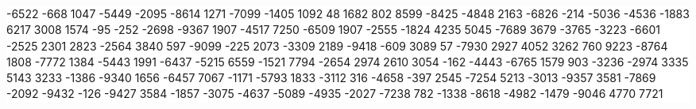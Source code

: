 -6522 -668
1047 -5449
-2095 -8614
1271 -7099
-1405 1092
48 1682
802 8599
-8425 -4848
2163 -6826
-214 -5036
-4536 -1883
6217 3008
1574 -95
-252 -2698
-9367 1907
-4517 7250
-6509 1907
-2555 -1824
4235 5045
-7689 3679
-3765 -3223
-6601 -2525
2301 2823
-2564 3840
597 -9099
-225 2073
-3309 2189
-9418 -609
3089 57
-7930 2927
4052 3262
760 9223
-8764 1808
-7772 1384
-5443 1991
-6437 -5215
6559 -1521
7794 -2654
2974 2610
3054 -162
-4443 -6765
1579 903
-3236 -2974
3335 5143
3233 -1386
-9340 1656
-6457 7067
-1171 -5793
1833 -3112
316 -4658
-397 2545
-7254 5213
-3013 -9357
3581 -7869
-2092 -9432
-126 -9427
3584 -1857
-3075 -4637
-5089 -4935
-2027 -7238
782 -1338
-8618 -4982
-1479 -9046
4770 7721
